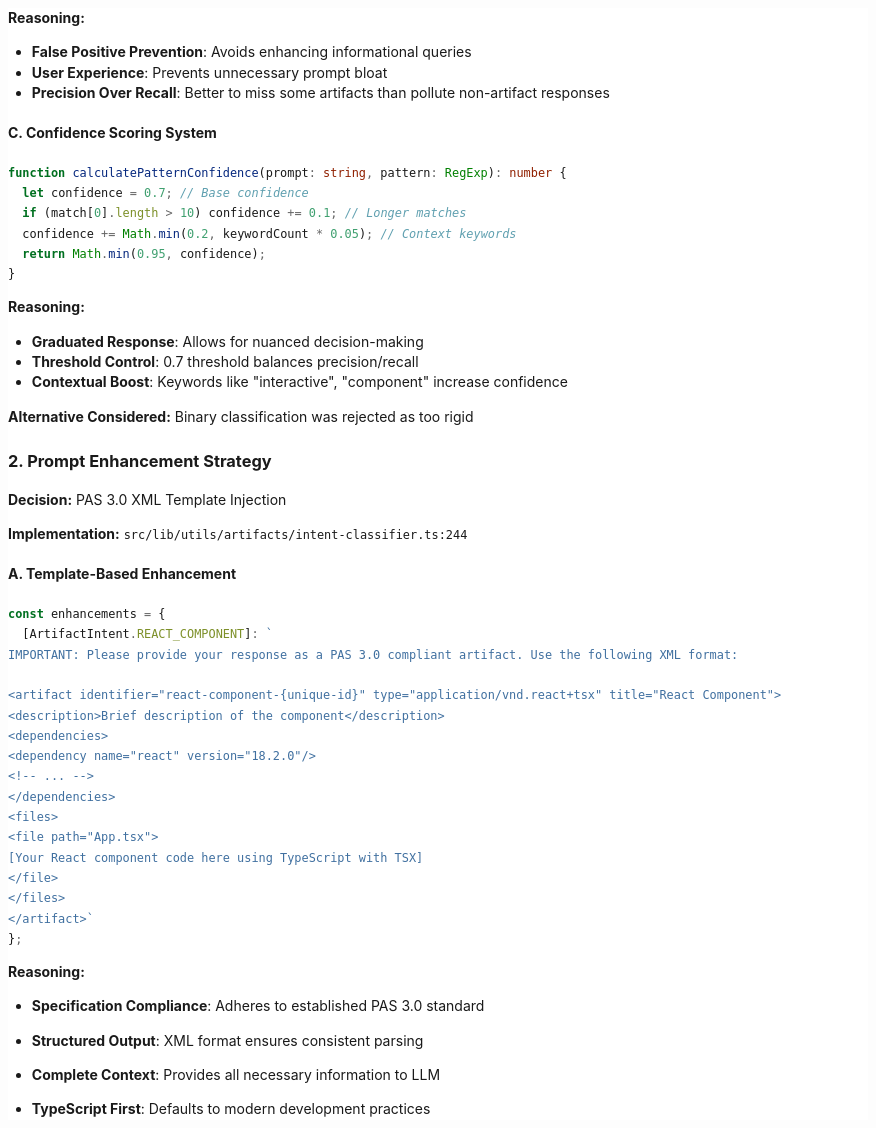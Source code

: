 **Reasoning:**
- **False Positive Prevention**: Avoids enhancing informational queries
- **User Experience**: Prevents unnecessary prompt bloat
- **Precision Over Recall**: Better to miss some artifacts than pollute non-artifact responses

#### C. Confidence Scoring System
```typescript
function calculatePatternConfidence(prompt: string, pattern: RegExp): number {
  let confidence = 0.7; // Base confidence
  if (match[0].length > 10) confidence += 0.1; // Longer matches
  confidence += Math.min(0.2, keywordCount * 0.05); // Context keywords
  return Math.min(0.95, confidence);
}
```

**Reasoning:**
- **Graduated Response**: Allows for nuanced decision-making
- **Threshold Control**: 0.7 threshold balances precision/recall
- **Contextual Boost**: Keywords like "interactive", "component" increase confidence

**Alternative Considered:** Binary classification was rejected as too rigid

### 2. Prompt Enhancement Strategy

**Decision:** PAS 3.0 XML Template Injection

**Implementation:** `src/lib/utils/artifacts/intent-classifier.ts:244`

#### A. Template-Based Enhancement
```typescript
const enhancements = {
  [ArtifactIntent.REACT_COMPONENT]: `
IMPORTANT: Please provide your response as a PAS 3.0 compliant artifact. Use the following XML format:

<artifact identifier="react-component-{unique-id}" type="application/vnd.react+tsx" title="React Component">
<description>Brief description of the component</description>
<dependencies>
<dependency name="react" version="18.2.0"/>
<!-- ... -->
</dependencies>
<files>
<file path="App.tsx">
[Your React component code here using TypeScript with TSX]
</file>
</files>
</artifact>`
};
```

**Reasoning:**
- **Specification Compliance**: Adheres to established PAS 3.0 standard
- **Structured Output**: XML format ensures consistent parsing
- **Complete Context**: Provides all necessary information to LLM
- **TypeScript First**: Defaults to modern development practices


  [ArtifactIntent.REACT_COMPONENT]: [